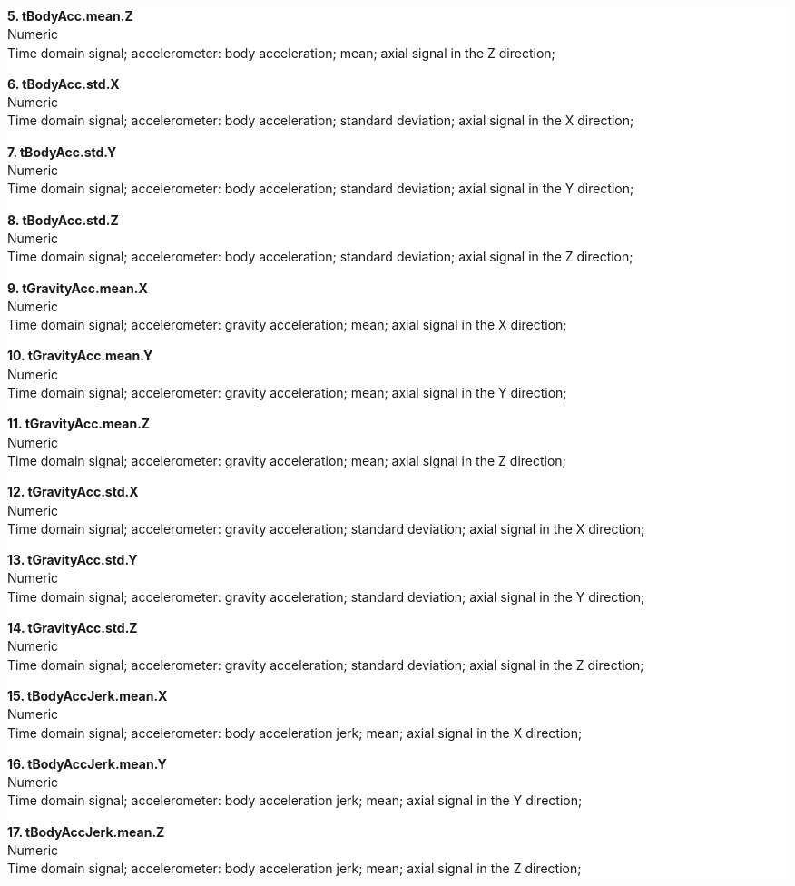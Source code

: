 **5. tBodyAcc.mean.Z**    
Numeric  
Time domain signal;  accelerometer:  body acceleration; mean; axial signal in the Z direction;
  
**6. tBodyAcc.std.X**    
Numeric  
Time domain signal;  accelerometer:  body acceleration; standard deviation; axial signal in the X direction;

**7. tBodyAcc.std.Y**  
Numeric  
Time domain signal;  accelerometer:  body acceleration; standard deviation; axial signal in the Y direction;

**8. tBodyAcc.std.Z**  
Numeric  
Time domain signal;  accelerometer:  body acceleration; standard deviation; axial signal in the Z direction;

**9. tGravityAcc.mean.X**  
Numeric  
Time domain signal; accelerometer:  gravity acceleration; mean; axial signal in the X direction;

**10. tGravityAcc.mean.Y**  
Numeric  
Time domain signal;  accelerometer:  gravity acceleration; mean; axial signal in the Y direction; 

**11. tGravityAcc.mean.Z**  
Numeric  
Time domain signal;  accelerometer:  gravity acceleration; mean; axial signal in the Z direction;

**12. tGravityAcc.std.X**  
Numeric  
Time domain signal;  accelerometer:  gravity acceleration; standard deviation; axial signal in the X direction;

**13. tGravityAcc.std.Y**  
Numeric  
Time domain signal;  accelerometer:  gravity acceleration; standard deviation; axial signal in the Y direction;

**14. tGravityAcc.std.Z**  
Numeric  
Time domain signal;  accelerometer:  gravity acceleration; standard deviation; axial signal in the Z direction;

**15. tBodyAccJerk.mean.X**  
Numeric  
Time domain signal;  accelerometer:  body acceleration jerk; mean; axial signal in the X direction;

**16. tBodyAccJerk.mean.Y**  
Numeric  
Time domain signal;  accelerometer:  body acceleration jerk; mean; axial signal in the Y direction;

**17. tBodyAccJerk.mean.Z**  
Numeric  
Time domain signal;  accelerometer:  body acceleration jerk; mean; axial signal in the Z direction;
